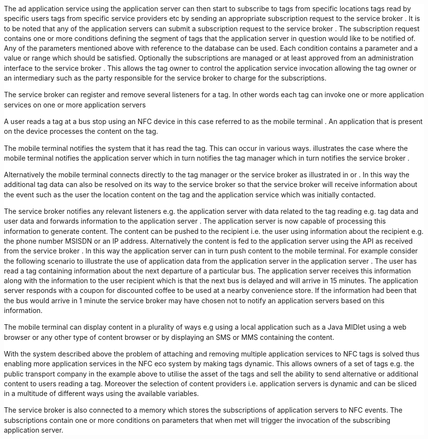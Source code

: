 The ad application service using the application server can then start to subscribe to tags from specific locations tags read by specific users tags from specific service providers etc by sending an appropriate subscription request to the service broker . It is to be noted that any of the application servers can submit a subscription request to the service broker . The subscription request contains one or more conditions defining the segment of tags that the application server in question would like to be notified of. Any of the parameters mentioned above with reference to the database can be used. Each condition contains a parameter and a value or range which should be satisfied. Optionally the subscriptions are managed or at least approved from an administration interface to the service broker . This allows the tag owner to control the application service invocation allowing the tag owner or an intermediary such as the party responsible for the service broker to charge for the subscriptions.

The service broker can register and remove several listeners for a tag. In other words each tag can invoke one or more application services on one or more application servers 

A user reads a tag at a bus stop using an NFC device in this case referred to as the mobile terminal . An application that is present on the device processes the content on the tag.

The mobile terminal notifies the system that it has read the tag. This can occur in various ways. illustrates the case where the mobile terminal notifies the application server which in turn notifies the tag manager which in turn notifies the service broker .

Alternatively the mobile terminal connects directly to the tag manager or the service broker as illustrated in or . In this way the additional tag data can also be resolved on its way to the service broker so that the service broker will receive information about the event such as the user the location content on the tag and the application service which was initially contacted.

The service broker notifies any relevant listeners e.g. the application server with data related to the tag reading e.g. tag data and user data and forwards information to the application server . The application server is now capable of processing this information to generate content. The content can be pushed to the recipient i.e. the user using information about the recipient e.g. the phone number MSISDN or an IP address. Alternatively the content is fed to the application server using the API as received from the service broker . In this way the application server can in turn push content to the mobile terminal. For example consider the following scenario to illustrate the use of application data from the application server in the application server . The user has read a tag containing information about the next departure of a particular bus. The application server receives this information along with the information to the user recipient which is that the next bus is delayed and will arrive in 15 minutes. The application server responds with a coupon for discounted coffee to be used at a nearby convenience store. If the information had been that the bus would arrive in 1 minute the service broker may have chosen not to notify an application servers based on this information.

The mobile terminal can display content in a plurality of ways e.g using a local application such as a Java MIDlet using a web browser or any other type of content browser or by displaying an SMS or MMS containing the content.

With the system described above the problem of attaching and removing multiple application services to NFC tags is solved thus enabling more application services in the NFC eco system by making tags dynamic. This allows owners of a set of tags e.g. the public transport company in the example above to utilise the asset of the tags and sell the ability to send alternative or additional content to users reading a tag. Moreover the selection of content providers i.e. application servers is dynamic and can be sliced in a multitude of different ways using the available variables.

The service broker is also connected to a memory which stores the subscriptions of application servers to NFC events. The subscriptions contain one or more conditions on parameters that when met will trigger the invocation of the subscribing application server.
